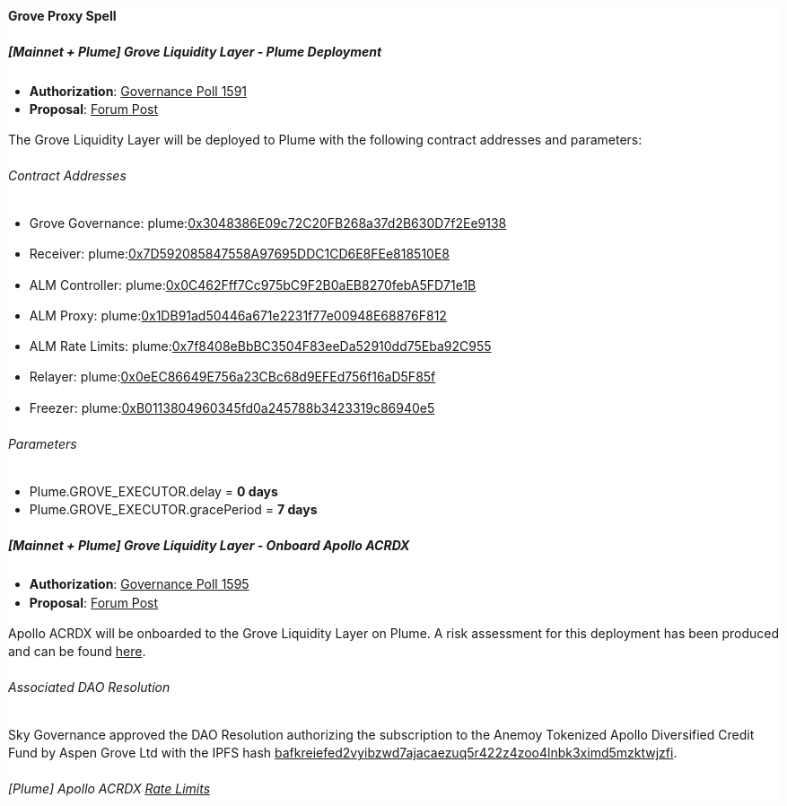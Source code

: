 #### Grove Proxy Spell

##### [Mainnet + Plume] Grove Liquidity Layer - Plume Deployment

- **Authorization**: [Governance Poll 1591](https://vote.sky.money/polling/QmerdKkX)
- **Proposal**: [Forum Post](https://forum.sky.money/t/october-2-2025-proposed-changes-to-grove-for-upcoming-spell/27190)

The Grove Liquidity Layer will be deployed to Plume with the following contract addresses and parameters:

###### Contract Addresses

- Grove Governance: plume:[0x3048386E09c72C20FB268a37d2B630D7f2Ee9138](https://explorer.plume.org/address/0x3048386E09c72C20FB268a37d2B630D7f2Ee9138)

- Receiver: plume:[0x7D592085847558A97695DDC1CD6E8FEe818510E8](https://explorer.plume.org/address/0x7D592085847558A97695DDC1CD6E8FEe818510E8)

- ALM Controller: plume:[0x0C462Fff7Cc975bC9F2B0aEB8270febA5FD71e1B](https://explorer.plume.org/address/0x0C462Fff7Cc975bC9F2B0aEB8270febA5FD71e1B)
- ALM Proxy: plume:[0x1DB91ad50446a671e2231f77e00948E68876F812](https://explorer.plume.org/address/0x1DB91ad50446a671e2231f77e00948E68876F812)
- ALM Rate Limits: plume:[0x7f8408eBbBC3504F83eeDa52910dd75Eba92C955](https://explorer.plume.org/address/0x7f8408eBbBC3504F83eeDa52910dd75Eba92C955)

- Relayer: plume:[0x0eEC86649E756a23CBc68d9EFEd756f16aD5F85f](https://explorer.plume.org/address/0x0eEC86649E756a23CBc68d9EFEd756f16aD5F85f)
- Freezer: plume:[0xB0113804960345fd0a245788b3423319c86940e5](https://explorer.plume.org/address/0xB0113804960345fd0a245788b3423319c86940e5)

###### Parameters

- Plume.GROVE_EXECUTOR.delay = **0 days**
- Plume.GROVE_EXECUTOR.gracePeriod = **7 days**


##### [Mainnet + Plume] Grove Liquidity Layer - Onboard Apollo ACRDX

- **Authorization**: [Governance Poll 1595](https://vote.sky.money/polling/QmTE1YTn)
- **Proposal**: [Forum Post](https://forum.sky.money/t/october-2-2025-proposed-changes-to-grove-for-upcoming-spell/27190)

Apollo ACRDX will be onboarded to the Grove Liquidity Layer on Plume. A risk assessment for this deployment has been produced and can be found [here](https://forum.sky.money/t/anemoy-tokenized-apollo-diversified-credit-fund-risk-assessment/27186).

###### Associated DAO Resolution

Sky Governance approved the DAO Resolution authorizing the subscription to the Anemoy Tokenized Apollo Diversified Credit Fund by Aspen Grove Ltd with the IPFS hash [bafkreiefed2vyibzwd7ajacaezuq5r422z4zoo4lnbk3ximd5mzktwjzfi](https://gateway.pinata.cloud/ipfs/bafkreiefed2vyibzwd7ajacaezuq5r422z4zoo4lnbk3ximd5mzktwjzfi).

###### [Plume] Apollo ACRDX [Rate Limits](https://sky-atlas.powerhouse.io/A.2.3.9.1.1.1.1.2_Rate_Limits/264f2ff0-8d73-8050-892b-e4a0ed9828dc|9e1ff936a6cb63b1903ca2d845de)

